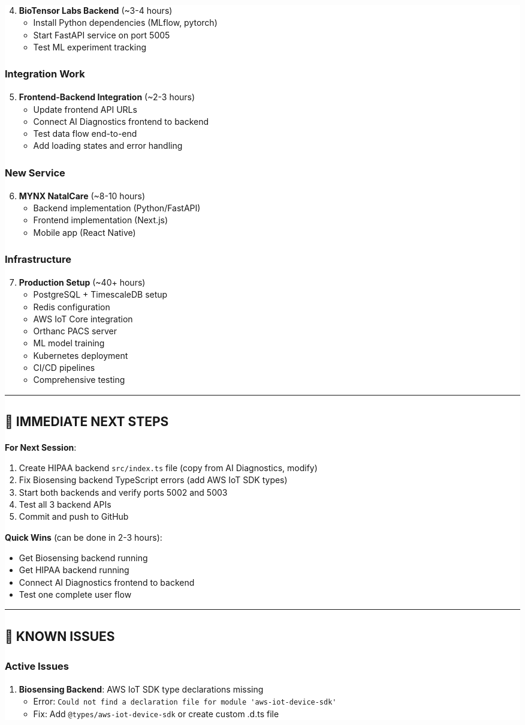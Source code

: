 4. **BioTensor Labs Backend** (~3-4 hours)
   - Install Python dependencies (MLflow, pytorch)
   - Start FastAPI service on port 5005
   - Test ML experiment tracking

### Integration Work
5. **Frontend-Backend Integration** (~2-3 hours)
   - Update frontend API URLs
   - Connect AI Diagnostics frontend to backend
   - Test data flow end-to-end
   - Add loading states and error handling

### New Service
6. **MYNX NatalCare** (~8-10 hours)
   - Backend implementation (Python/FastAPI)
   - Frontend implementation (Next.js)
   - Mobile app (React Native)

### Infrastructure
7. **Production Setup** (~40+ hours)
   - PostgreSQL + TimescaleDB setup
   - Redis configuration
   - AWS IoT Core integration
   - Orthanc PACS server
   - ML model training
   - Kubernetes deployment
   - CI/CD pipelines
   - Comprehensive testing

---

## 🎯 IMMEDIATE NEXT STEPS

**For Next Session**:
1. Create HIPAA backend `src/index.ts` file (copy from AI Diagnostics, modify)
2. Fix Biosensing backend TypeScript errors (add AWS IoT SDK types)
3. Start both backends and verify ports 5002 and 5003
4. Test all 3 backend APIs
5. Commit and push to GitHub

**Quick Wins** (can be done in 2-3 hours):
- Get Biosensing backend running
- Get HIPAA backend running
- Connect AI Diagnostics frontend to backend
- Test one complete user flow

---

## 🔧 KNOWN ISSUES

### Active Issues
1. **Biosensing Backend**: AWS IoT SDK type declarations missing
   - Error: `Could not find a declaration file for module 'aws-iot-device-sdk'`
   - Fix: Add `@types/aws-iot-device-sdk` or create custom .d.ts file
